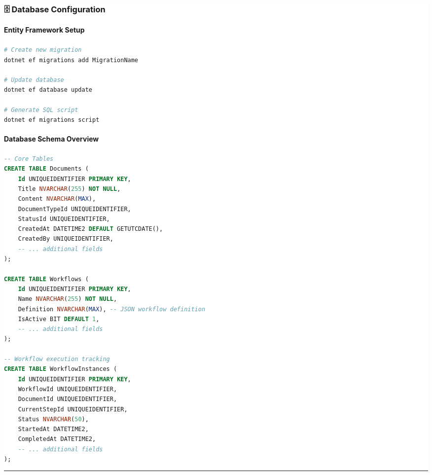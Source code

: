 ### **🗄️ Database Configuration**

#### **Entity Framework Setup**

```bash
# Create new migration
dotnet ef migrations add MigrationName

# Update database
dotnet ef database update

# Generate SQL script
dotnet ef migrations script
```

#### **Database Schema Overview**

```sql
-- Core Tables
CREATE TABLE Documents (
    Id UNIQUEIDENTIFIER PRIMARY KEY,
    Title NVARCHAR(255) NOT NULL,
    Content NVARCHAR(MAX),
    DocumentTypeId UNIQUEIDENTIFIER,
    StatusId UNIQUEIDENTIFIER,
    CreatedAt DATETIME2 DEFAULT GETUTCDATE(),
    CreatedBy UNIQUEIDENTIFIER,
    -- ... additional fields
);

CREATE TABLE Workflows (
    Id UNIQUEIDENTIFIER PRIMARY KEY,
    Name NVARCHAR(255) NOT NULL,
    Definition NVARCHAR(MAX), -- JSON workflow definition
    IsActive BIT DEFAULT 1,
    -- ... additional fields
);

-- Workflow execution tracking
CREATE TABLE WorkflowInstances (
    Id UNIQUEIDENTIFIER PRIMARY KEY,
    WorkflowId UNIQUEIDENTIFIER,
    DocumentId UNIQUEIDENTIFIER,
    CurrentStepId UNIQUEIDENTIFIER,
    Status NVARCHAR(50),
    StartedAt DATETIME2,
    CompletedAt DATETIME2,
    -- ... additional fields
);
```

---
